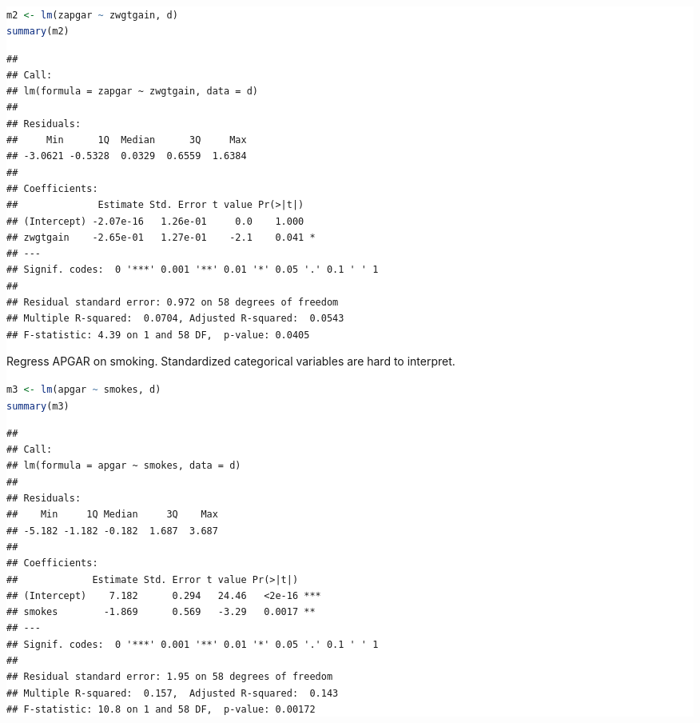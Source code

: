```r
m2 <- lm(zapgar ~ zwgtgain, d)
summary(m2)
```

```
## 
## Call:
## lm(formula = zapgar ~ zwgtgain, data = d)
## 
## Residuals:
##     Min      1Q  Median      3Q     Max 
## -3.0621 -0.5328  0.0329  0.6559  1.6384 
## 
## Coefficients:
##              Estimate Std. Error t value Pr(>|t|)  
## (Intercept) -2.07e-16   1.26e-01     0.0    1.000  
## zwgtgain    -2.65e-01   1.27e-01    -2.1    0.041 *
## ---
## Signif. codes:  0 '***' 0.001 '**' 0.01 '*' 0.05 '.' 0.1 ' ' 1
## 
## Residual standard error: 0.972 on 58 degrees of freedom
## Multiple R-squared:  0.0704,	Adjusted R-squared:  0.0543 
## F-statistic: 4.39 on 1 and 58 DF,  p-value: 0.0405
```



Regress APGAR on smoking. Standardized categorical variables are hard to interpret.


```r
m3 <- lm(apgar ~ smokes, d)
summary(m3)
```

```
## 
## Call:
## lm(formula = apgar ~ smokes, data = d)
## 
## Residuals:
##    Min     1Q Median     3Q    Max 
## -5.182 -1.182 -0.182  1.687  3.687 
## 
## Coefficients:
##             Estimate Std. Error t value Pr(>|t|)    
## (Intercept)    7.182      0.294   24.46   <2e-16 ***
## smokes        -1.869      0.569   -3.29   0.0017 ** 
## ---
## Signif. codes:  0 '***' 0.001 '**' 0.01 '*' 0.05 '.' 0.1 ' ' 1
## 
## Residual standard error: 1.95 on 58 degrees of freedom
## Multiple R-squared:  0.157,	Adjusted R-squared:  0.143 
## F-statistic: 10.8 on 1 and 58 DF,  p-value: 0.00172
```
